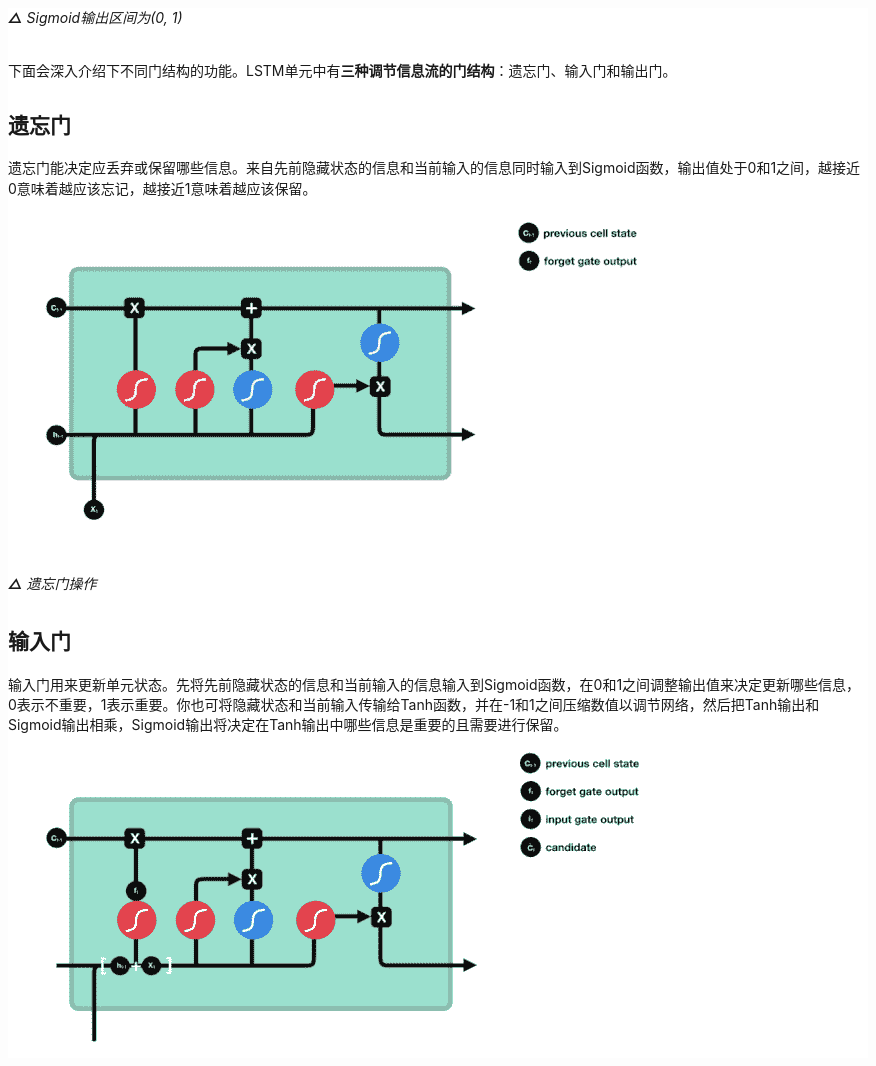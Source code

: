 ###### **△** Sigmoid输出区间为(0, 1)

下面会深入介绍下不同门结构的功能。LSTM单元中有**三种调节信息流的门结构**：遗忘门、输入门和输出门。

## 遗忘门

遗忘门能决定应丢弃或保留哪些信息。来自先前隐藏状态的信息和当前输入的信息同时输入到Sigmoid函数，输出值处于0和1之间，越接近0意味着越应该忘记，越接近1意味着越应该保留。

![](../img/bae74ad1bc016205ba9c26c13f0d8369.png)

###### **△** 遗忘门操作

## 输入门

输入门用来更新单元状态。先将先前隐藏状态的信息和当前输入的信息输入到Sigmoid函数，在0和1之间调整输出值来决定更新哪些信息，0表示不重要，1表示重要。你也可将隐藏状态和当前输入传输给Tanh函数，并在-1和1之间压缩数值以调节网络，然后把Tanh输出和Sigmoid输出相乘，Sigmoid输出将决定在Tanh输出中哪些信息是重要的且需要进行保留。

![](../img/deb64d6407ec1bae1579ed7ce05fb559.png)
